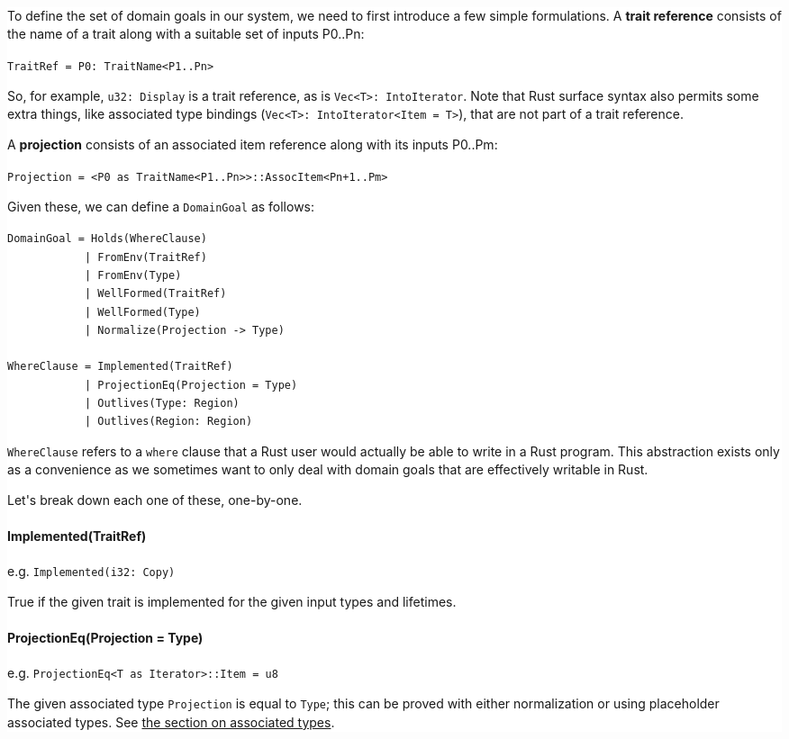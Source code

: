 <a name="trait-ref"></a>

To define the set of domain goals in our system, we need to first
introduce a few simple formulations. A **trait reference** consists of
the name of a trait along with a suitable set of inputs P0..Pn:

```text
TraitRef = P0: TraitName<P1..Pn>
```

So, for example, `u32: Display` is a trait reference, as is `Vec<T>:
IntoIterator`. Note that Rust surface syntax also permits some extra
things, like associated type bindings (`Vec<T>: IntoIterator<Item =
T>`), that are not part of a trait reference.

<a name="projection"></a>

A **projection** consists of an associated item reference along with
its inputs P0..Pm:

```text
Projection = <P0 as TraitName<P1..Pn>>::AssocItem<Pn+1..Pm>
```

Given these, we can define a `DomainGoal` as follows:

```text
DomainGoal = Holds(WhereClause)
            | FromEnv(TraitRef)
            | FromEnv(Type)
            | WellFormed(TraitRef)
            | WellFormed(Type)
            | Normalize(Projection -> Type)

WhereClause = Implemented(TraitRef)
            | ProjectionEq(Projection = Type)
            | Outlives(Type: Region)
            | Outlives(Region: Region)
```

`WhereClause` refers to a `where` clause that a Rust user would actually be able
to write in a Rust program. This abstraction exists only as a convenience as we
sometimes want to only deal with domain goals that are effectively writable in
Rust.

Let's break down each one of these, one-by-one.

#### Implemented(TraitRef)
e.g. `Implemented(i32: Copy)`

True if the given trait is implemented for the given input types and lifetimes.

#### ProjectionEq(Projection = Type)
e.g. `ProjectionEq<T as Iterator>::Item = u8`

The given associated type `Projection` is equal to `Type`; this can be proved
with either normalization or using placeholder associated types. See
[the section on associated types](./associated-types.html).
